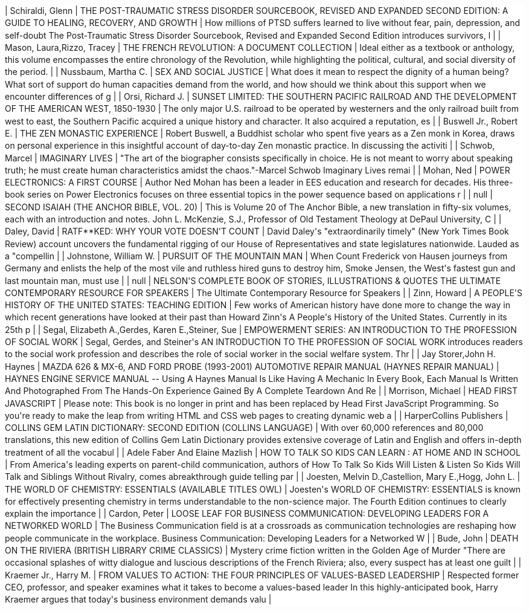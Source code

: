 | Schiraldi, Glenn | THE POST-TRAUMATIC STRESS DISORDER SOURCEBOOK, REVISED AND EXPANDED SECOND EDITION: A GUIDE TO HEALING, RECOVERY, AND GROWTH |  How millions of PTSD suffers learned to live without fear, pain, depression, and self-doubt  The Post-Traumatic Stress Disorder Sourcebook, Revised and Expanded Second Edition introduces survivors, l |
| Mason, Laura,Rizzo, Tracey | THE FRENCH REVOLUTION: A DOCUMENT COLLECTION | Ideal either as a textbook or anthology, this volume encompasses the entire chronology of the Revolution, while highlighting the political, cultural, and social diversity of the period. |
| Nussbaum, Martha C. | SEX AND SOCIAL JUSTICE | What does it mean to respect the dignity of a human being? What sort of support do human capacities demand from the world, and how should we think about this support when we encounter differences of g |
| Orsi, Richard J. | SUNSET LIMITED: THE SOUTHERN PACIFIC RAILROAD AND THE DEVELOPMENT OF THE AMERICAN WEST, 1850-1930 | The only major U.S. railroad to be operated by westerners and the only railroad built from west to east, the Southern Pacific acquired a unique history and character. It also acquired a reputation, es |
| Buswell Jr., Robert E. | THE ZEN MONASTIC EXPERIENCE |  Robert Buswell, a Buddhist scholar who spent five years as a Zen monk in Korea, draws on personal experience in this insightful account of day-to-day Zen monastic practice. In discussing the activiti |
| Schwob, Marcel | IMAGINARY LIVES |  "The art of the biographer consists specifically in choice. He is not meant to worry about speaking truth; he must create human characteristics amidst the chaos."-Marcel Schwob  Imaginary Lives remai |
| Mohan, Ned | POWER ELECTRONICS: A FIRST COURSE | Author Ned Mohan has been a leader in EES education and research for decades. His three-book series on Power Electronics focuses on three essential topics in the power sequence based on applications r |
| null | SECOND ISAIAH (THE ANCHOR BIBLE, VOL. 20) | This is Volume 20 of The Anchor Bible, a new translation in fifty-six volumes, each with an introduction and notes.  John L. McKenzie, S.J., Professor of Old Testament Theology at DePaul University, C |
| Daley, David | RATF**KED: WHY YOUR VOTE DOESN'T COUNT |  David Daley's "extraordinarily timely" (New York Times Book Review) account uncovers the fundamental rigging of our House of Representatives and state legislatures nationwide.  Lauded as a "compellin |
| Johnstone, William W. | PURSUIT OF THE MOUNTAIN MAN | When Count Frederick von Hausen journeys from Germany and enlists the help of the most vile and ruthless hired guns to destroy him, Smoke Jensen, the West's fastest gun and last mountain man, must use |
| null | NELSON'S COMPLETE BOOK OF STORIES, ILLUSTRATIONS &AMP; QUOTES THE ULTIMATE CONTEMPORARY RESOURCE FOR SPEAKERS | The Ultimate Contemporary Resource for Speakers |
| Zinn, Howard | A PEOPLE'S HISTORY OF THE UNITED STATES: TEACHING EDITION | Few works of American history have done more to change the way in which recent generations have looked at their past than Howard Zinn's A People's History of the United States. Currently in its 25th p |
| Segal, Elizabeth A.,Gerdes, Karen E.,Steiner, Sue | EMPOWERMENT SERIES: AN INTRODUCTION TO THE PROFESSION OF SOCIAL WORK | Segal, Gerdes, and Steiner's AN INTRODUCTION TO THE PROFESSION OF SOCIAL WORK introduces readers to the social work profession and describes the role of social worker in the social welfare system. Thr |
| Jay Storer,John H. Haynes | MAZDA 626 &AMP; MX-6, AND FORD PROBE (1993-2001) AUTOMOTIVE REPAIR MANUAL (HAYNES REPAIR MANUAL) | HAYNES ENGINE SERVICE MANUAL -- Using A Haynes Manual Is Like Having A Mechanic In Every Book, Each Manual Is Written And Photographed From The Hands-On Experience Gained By A Complete Teardown And Re |
| Morrison, Michael | HEAD FIRST JAVASCRIPT |  Please note: This book is no longer in print and has been replaced by Head First JavaScript Programming. So you're ready to make the leap from writing HTML and CSS web pages to creating dynamic web a |
| HarperCollins Publishers | COLLINS GEM LATIN DICTIONARY: SECOND EDITION (COLLINS LANGUAGE) |  With over 60,000 references and 80,000 translations, this new edition of Collins Gem Latin Dictionary provides extensive coverage of Latin and English and offers in-depth treatment of all the vocabul |
| Adele Faber And Elaine Mazlish | HOW TO TALK SO KIDS CAN LEARN : AT HOME AND IN SCHOOL |  From America's leading experts on parent-child communication, authors of How To Talk So Kids Will Listen & Listen So Kids Will Talk and Siblings Without Rivalry, comes abreakthrough guide telling par |
| Joesten, Melvin D.,Castellion, Mary E.,Hogg, John L. | THE WORLD OF CHEMISTRY: ESSENTIALS (AVAILABLE TITLES OWL) | Joesten's WORLD OF CHEMISTRY: ESSENTIALS is known for effectively presenting chemistry in terms understandable to the non-science major. The Fourth Edition continues to clearly explain the importance  |
| Cardon, Peter | LOOSE LEAF FOR BUSINESS COMMUNICATION: DEVELOPING LEADERS FOR A NETWORKED WORLD |  The Business Communication field is at a crossroads as communication technologies are reshaping how people communicate in the workplace.   Business Communication: Developing Leaders for a Networked W |
| Bude, John | DEATH ON THE RIVIERA (BRITISH LIBRARY CRIME CLASSICS) |  Mystery crime fiction written in the Golden Age of Murder  "There are occasional splashes of witty dialogue and luscious descriptions of the French Riviera; also, every suspect has at least one guilt |
| Kraemer Jr., Harry M. | FROM VALUES TO ACTION: THE FOUR PRINCIPLES OF VALUES-BASED LEADERSHIP | Respected former CEO, professor, and speaker examines what it takes to become a values-based leader In this highly-anticipated book, Harry Kraemer argues that today's business environment demands valu |